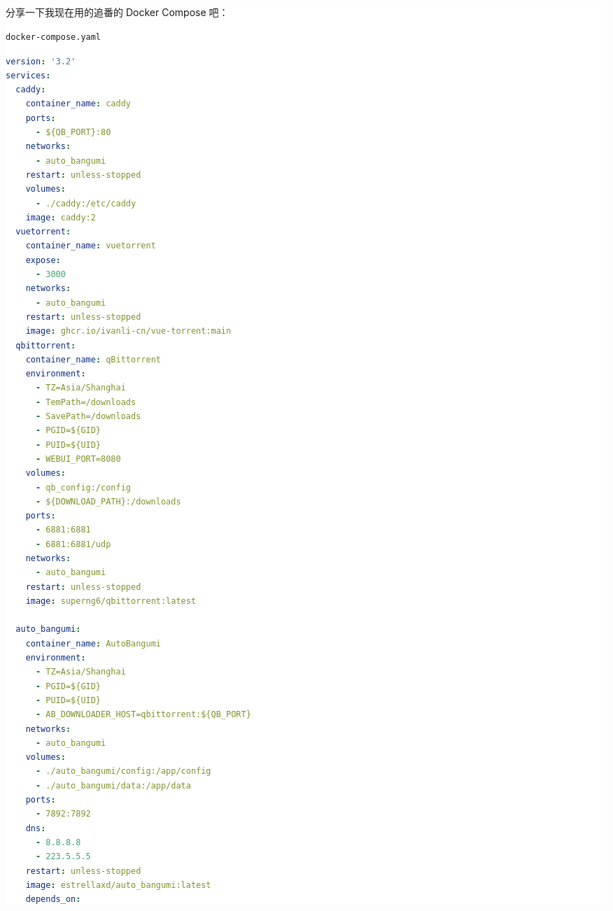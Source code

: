 分享一下我现在用的追番的 Docker Compose 吧：

`docker-compose.yaml`

```yaml
version: '3.2'
services:
  caddy:
    container_name: caddy
    ports:
      - ${QB_PORT}:80
    networks:
      - auto_bangumi
    restart: unless-stopped
    volumes:
      - ./caddy:/etc/caddy
    image: caddy:2
  vuetorrent:
    container_name: vuetorrent
    expose:
      - 3000
    networks:
      - auto_bangumi
    restart: unless-stopped
    image: ghcr.io/ivanli-cn/vue-torrent:main
  qbittorrent:
    container_name: qBittorrent
    environment:
      - TZ=Asia/Shanghai
      - TemPath=/downloads
      - SavePath=/downloads
      - PGID=${GID}
      - PUID=${UID}
      - WEBUI_PORT=8080
    volumes:
      - qb_config:/config
      - ${DOWNLOAD_PATH}:/downloads
    ports:
      - 6881:6881
      - 6881:6881/udp
    networks:
      - auto_bangumi
    restart: unless-stopped
    image: superng6/qbittorrent:latest

  auto_bangumi:
    container_name: AutoBangumi
    environment:
      - TZ=Asia/Shanghai
      - PGID=${GID}
      - PUID=${UID}
      - AB_DOWNLOADER_HOST=qbittorrent:${QB_PORT}
    networks:
      - auto_bangumi
    volumes:
      - ./auto_bangumi/config:/app/config
      - ./auto_bangumi/data:/app/data
    ports:
      - 7892:7892
    dns:
      - 8.8.8.8
      - 223.5.5.5
    restart: unless-stopped
    image: estrellaxd/auto_bangumi:latest
    depends_on:
```